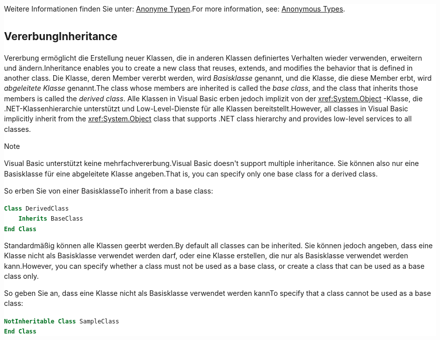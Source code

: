 <span data-ttu-id="0f6a9-230">Weitere Informationen finden Sie unter: [Anonyme Typen](../../../visual-basic/programming-guide/language-features/objects-and-classes/anonymous-types.md).</span><span class="sxs-lookup"><span data-stu-id="0f6a9-230">For more information, see: [Anonymous Types](../../../visual-basic/programming-guide/language-features/objects-and-classes/anonymous-types.md).</span></span>

## <a name="inheritance"></a><span data-ttu-id="0f6a9-231">Vererbung</span><span class="sxs-lookup"><span data-stu-id="0f6a9-231">Inheritance</span></span>

<span data-ttu-id="0f6a9-232">Vererbung ermöglicht die Erstellung neuer Klassen, die in anderen Klassen definiertes Verhalten wieder verwenden, erweitern und ändern.</span><span class="sxs-lookup"><span data-stu-id="0f6a9-232">Inheritance enables you to create a new class that reuses, extends, and modifies the behavior that is defined in another class.</span></span> <span data-ttu-id="0f6a9-233">Die Klasse, deren Member vererbt werden, wird *Basisklasse* genannt, und die Klasse, die diese Member erbt, wird *abgeleitete Klasse* genannt.</span><span class="sxs-lookup"><span data-stu-id="0f6a9-233">The class whose members are inherited is called the *base class*, and the class that inherits those members is called the *derived class*.</span></span> <span data-ttu-id="0f6a9-234">Alle Klassen in Visual Basic erben jedoch implizit von der <xref:System.Object> -Klasse, die .NET-Klassenhierarchie unterstützt und Low-Level-Dienste für alle Klassen bereitstellt.</span><span class="sxs-lookup"><span data-stu-id="0f6a9-234">However, all classes in Visual Basic implicitly inherit from the <xref:System.Object> class that supports .NET class hierarchy and provides low-level services to all classes.</span></span>

> [!NOTE]
> <span data-ttu-id="0f6a9-235">Visual Basic unterstützt keine mehrfachvererbung.</span><span class="sxs-lookup"><span data-stu-id="0f6a9-235">Visual Basic doesn't support multiple inheritance.</span></span> <span data-ttu-id="0f6a9-236">Sie können also nur eine Basisklasse für eine abgeleitete Klasse angeben.</span><span class="sxs-lookup"><span data-stu-id="0f6a9-236">That is, you can specify only one base class for a derived class.</span></span>

<span data-ttu-id="0f6a9-237">So erben Sie von einer Basisklasse</span><span class="sxs-lookup"><span data-stu-id="0f6a9-237">To inherit from a base class:</span></span>

```vb
Class DerivedClass
    Inherits BaseClass
End Class
```

<span data-ttu-id="0f6a9-238">Standardmäßig können alle Klassen geerbt werden.</span><span class="sxs-lookup"><span data-stu-id="0f6a9-238">By default all classes can be inherited.</span></span> <span data-ttu-id="0f6a9-239">Sie können jedoch angeben, dass eine Klasse nicht als Basisklasse verwendet werden darf, oder eine Klasse erstellen, die nur als Basisklasse verwendet werden kann.</span><span class="sxs-lookup"><span data-stu-id="0f6a9-239">However, you can specify whether a class must not be used as a base class, or create a class that can be used as a base class only.</span></span>

<span data-ttu-id="0f6a9-240">So geben Sie an, dass eine Klasse nicht als Basisklasse verwendet werden kann</span><span class="sxs-lookup"><span data-stu-id="0f6a9-240">To specify that a class cannot be used as a base class:</span></span>

```vb
NotInheritable Class SampleClass
End Class
```
